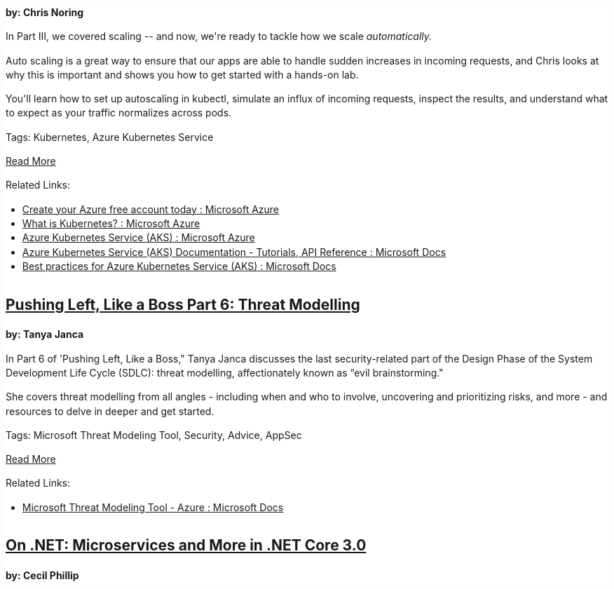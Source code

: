 **by: Chris Noring**

In Part III, we covered scaling -- and now, we're ready to tackle how we scale *automatically.*

Auto scaling is a great way to ensure that our apps are able to handle sudden increases in incoming requests, and Chris looks at why this is important and shows you how to get started with a hands-on lab. 


You'll learn how to set up autoscaling in kubectl, simulate an influx of incoming requests, inspect the results, and understand what to expect as your traffic normalizes across pods.

Tags: Kubernetes, Azure Kubernetes Service

[Read More](https://dev.to/azure/kubernetes-from-the-beginning-part-iv-autoscaling-54l6)

Related Links:
* [Create your Azure free account today : Microsoft Azure](https://azure.microsoft.com/en-gb/free/?wt.mc_id=devto-blog-chnoring)
* [What is Kubernetes? : Microsoft Azure](https://azure.microsoft.com/en-gb/topic/kubernetes/?wt.mc_id=devto-blog-chnoring)
* [Azure Kubernetes Service (AKS) : Microsoft Azure](https://azure.microsoft.com/en-gb/services/kubernetes-service/?wt.mc_id=devto-blog-chnoring)
* [Azure Kubernetes Service (AKS) Documentation - Tutorials, API Reference : Microsoft Docs](https://docs.microsoft.com/en-gb/azure/aks/?wt.mc_id=devto-blog-chnoring)
* [Best practices for Azure Kubernetes Service (AKS) : Microsoft Docs](https://docs.microsoft.com/en-us/azure/aks/best-practices?wt.mc_id=devto-blog-chnoring)


## [Pushing Left, Like a Boss Part 6: Threat Modelling](https://medium.com/@shehackspurple/pushing-left-like-a-boss-part-6-threat-modelling-8607daf43b17)

**by: Tanya Janca**

In Part 6 of 'Pushing Left, Like a Boss," Tanya Janca discusses the last security-related part of the Design Phase of the System Development Life Cycle (SDLC): threat modelling, affectionately known as “evil brainstorming."

She covers threat modelling from all angles - including when and who to involve, uncovering and prioritizing risks, and more - and resources to delve in deeper and get started.

Tags: Microsoft Threat Modeling Tool, Security, Advice, AppSec

[Read More](https://medium.com/@shehackspurple/pushing-left-like-a-boss-part-6-threat-modelling-8607daf43b17)

Related Links:
* [Microsoft Threat Modeling Tool - Azure : Microsoft Docs](https://docs.microsoft.com/en-us/azure/security/azure-security-threat-modeling-tool?WT.mc_id=medium-blog-tajanca)


## [On .NET: Microservices and More in .NET Core 3.0](https://channel9.msdn.com/Shows/On-NET/Microservices-and-more-in-NET-Core-30)

**by: Cecil Phillip**
